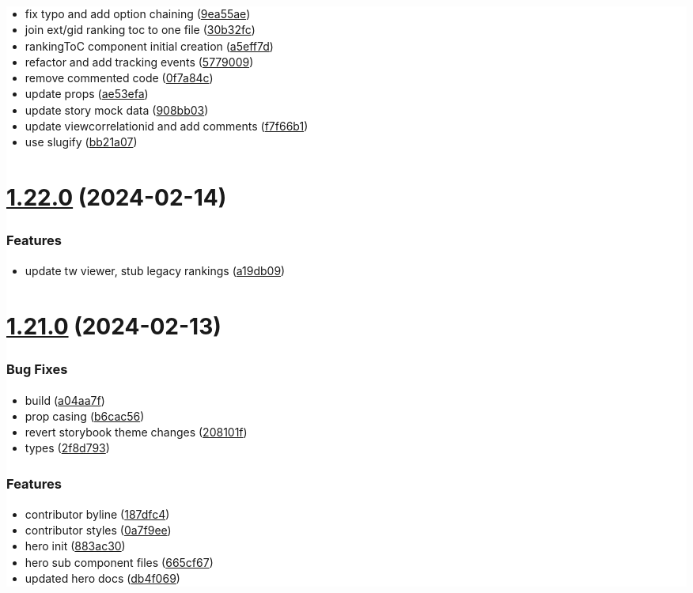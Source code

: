 * fix typo and add option chaining ([9ea55ae](https://github.com/HigherEducation/se-supersonic-ui/commit/9ea55aec034c332c63ebc7c7c79714b7f4d7251b))
* join ext/gid ranking toc to one file ([30b32fc](https://github.com/HigherEducation/se-supersonic-ui/commit/30b32fcb4c2453698047468726d312e2be215dfb))
* rankingToC component initial creation ([a5eff7d](https://github.com/HigherEducation/se-supersonic-ui/commit/a5eff7d0afa44ff53691cdc7e65191929cf9eaa5))
* refactor and add tracking events ([5779009](https://github.com/HigherEducation/se-supersonic-ui/commit/57790093f379f403cdb4276386e81b06d584fcaf))
* remove commented code ([0f7a84c](https://github.com/HigherEducation/se-supersonic-ui/commit/0f7a84c2eb52b5269f24a2b8b295e57ff9fe8cbf))
* update props ([ae53efa](https://github.com/HigherEducation/se-supersonic-ui/commit/ae53efa90120f564681918dc830de52c7aa34492))
* update story mock data ([908bb03](https://github.com/HigherEducation/se-supersonic-ui/commit/908bb0353af6b4b568b762fb33e3cdc9cab41987))
* update viewcorrelationid and add comments ([f7f66b1](https://github.com/HigherEducation/se-supersonic-ui/commit/f7f66b126e88250faf9e4443a3b7706fbcdc3e2a))
* use slugify ([bb21a07](https://github.com/HigherEducation/se-supersonic-ui/commit/bb21a076e07ce6dda4e5497c71198fc1bda64c76))

# [1.22.0](https://github.com/HigherEducation/se-supersonic-ui/compare/v1.21.0...v1.22.0) (2024-02-14)


### Features

* update tw viewer, stub legacy rankings ([a19db09](https://github.com/HigherEducation/se-supersonic-ui/commit/a19db09bdb2184378bd5ee59cb34bee70243fb99))

# [1.21.0](https://github.com/HigherEducation/se-supersonic-ui/compare/v1.20.0...v1.21.0) (2024-02-13)


### Bug Fixes

* build ([a04aa7f](https://github.com/HigherEducation/se-supersonic-ui/commit/a04aa7f4e21360660702fa8c3cd6b101a2635753))
* prop casing ([b6cac56](https://github.com/HigherEducation/se-supersonic-ui/commit/b6cac5692bad15f6a1d6ab3819d3331fe6e45725))
* revert storybook theme changes ([208101f](https://github.com/HigherEducation/se-supersonic-ui/commit/208101fffbd096352a96cf95b1e16f802a600ec9))
* types ([2f8d793](https://github.com/HigherEducation/se-supersonic-ui/commit/2f8d7936a3e902520a42fde6140c44e4c5cf26a3))


### Features

* contributor byline ([187dfc4](https://github.com/HigherEducation/se-supersonic-ui/commit/187dfc499a77b3a6ef43aa1b543c393e18f32e32))
* contributor styles ([0a7f9ee](https://github.com/HigherEducation/se-supersonic-ui/commit/0a7f9ee168a1e8b973fc8030c080e3e9be186710))
* hero init ([883ac30](https://github.com/HigherEducation/se-supersonic-ui/commit/883ac30966675bf6ef50a70445f00a4ec52c18a8))
* hero sub component files ([665cf67](https://github.com/HigherEducation/se-supersonic-ui/commit/665cf67b0c0c4eabf68ef8cae1cdde7e7b552d92))
* updated hero docs ([db4f069](https://github.com/HigherEducation/se-supersonic-ui/commit/db4f06943757cb45587d6a13366e20085907a3c7))
